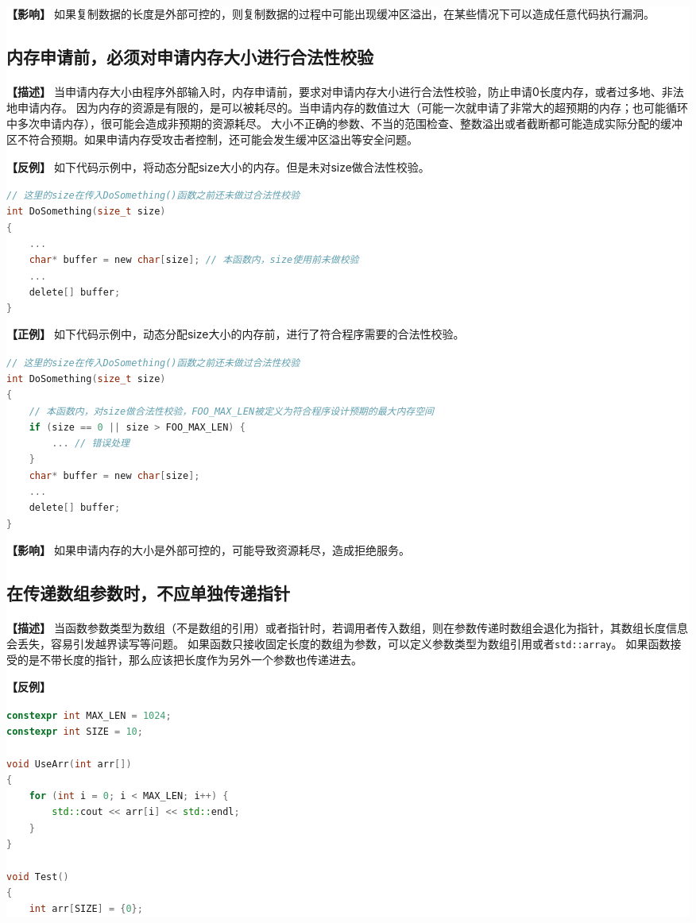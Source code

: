 **【影响】**
如果复制数据的长度是外部可控的，则复制数据的过程中可能出现缓冲区溢出，在某些情况下可以造成任意代码执行漏洞。

## 内存申请前，必须对申请内存大小进行合法性校验

**【描述】**
当申请内存大小由程序外部输入时，内存申请前，要求对申请内存大小进行合法性校验，防止申请0长度内存，或者过多地、非法地申请内存。
因为内存的资源是有限的，是可以被耗尽的。当申请内存的数值过大（可能一次就申请了非常大的超预期的内存；也可能循环中多次申请内存），很可能会造成非预期的资源耗尽。
大小不正确的参数、不当的范围检查、整数溢出或者截断都可能造成实际分配的缓冲区不符合预期。如果申请内存受攻击者控制，还可能会发生缓冲区溢出等安全问题。

**【反例】**
如下代码示例中，将动态分配size大小的内存。但是未对size做合法性校验。

```c
// 这里的size在传入DoSomething()函数之前还未做过合法性校验  
int DoSomething(size_t size)
{
    ...
    char* buffer = new char[size]; // 本函数内，size使用前未做校验  
    ...
    delete[] buffer;
}
```

**【正例】**
如下代码示例中，动态分配size大小的内存前，进行了符合程序需要的合法性校验。

```c
// 这里的size在传入DoSomething()函数之前还未做过合法性校验  
int DoSomething(size_t size)
{
    // 本函数内，对size做合法性校验，FOO_MAX_LEN被定义为符合程序设计预期的最大内存空间
    if (size == 0 || size > FOO_MAX_LEN) {
        ... // 错误处理  
    }
    char* buffer = new char[size];
    ...
    delete[] buffer;
}
```

**【影响】**
如果申请内存的大小是外部可控的，可能导致资源耗尽，造成拒绝服务。

## 在传递数组参数时，不应单独传递指针

**【描述】**
当函数参数类型为数组（不是数组的引用）或者指针时，若调用者传入数组，则在参数传递时数组会退化为指针，其数组长度信息会丢失，容易引发越界读写等问题。
如果函数只接收固定长度的数组为参数，可以定义参数类型为数组引用或者`std::array`。
如果函数接受的是不带长度的指针，那么应该把长度作为另外一个参数也传递进去。

**【反例】**

```cpp
constexpr int MAX_LEN = 1024;
constexpr int SIZE = 10;

void UseArr(int arr[])
{
    for (int i = 0; i < MAX_LEN; i++) {
        std::cout << arr[i] << std::endl;
    }
}

void Test()
{
    int arr[SIZE] = {0};
```